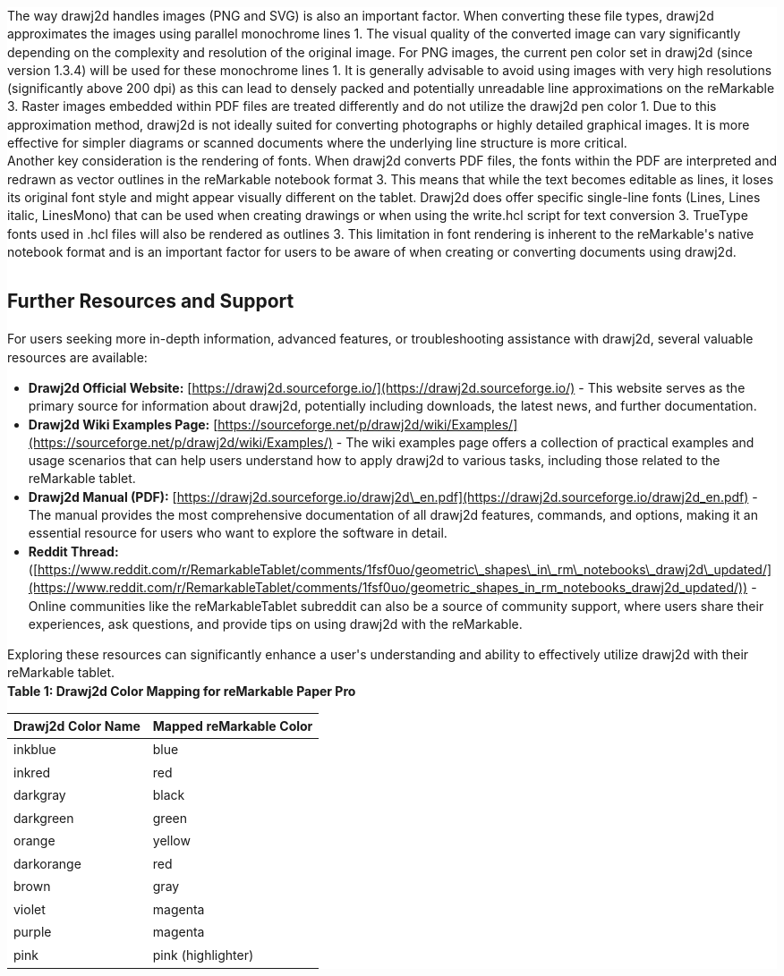 The way drawj2d handles images (PNG and SVG) is also an important factor. When converting these file types, drawj2d approximates the images using parallel monochrome lines 1. The visual quality of the converted image can vary significantly depending on the complexity and resolution of the original image. For PNG images, the current pen color set in drawj2d (since version 1.3.4) will be used for these monochrome lines 1. It is generally advisable to avoid using images with very high resolutions (significantly above 200 dpi) as this can lead to densely packed and potentially unreadable line approximations on the reMarkable 3. Raster images embedded within PDF files are treated differently and do not utilize the drawj2d pen color 1. Due to this approximation method, drawj2d is not ideally suited for converting photographs or highly detailed graphical images. It is more effective for simpler diagrams or scanned documents where the underlying line structure is more critical.  
Another key consideration is the rendering of fonts. When drawj2d converts PDF files, the fonts within the PDF are interpreted and redrawn as vector outlines in the reMarkable notebook format 3. This means that while the text becomes editable as lines, it loses its original font style and might appear visually different on the tablet. Drawj2d does offer specific single-line fonts (Lines, Lines italic, LinesMono) that can be used when creating drawings or when using the write.hcl script for text conversion 3. TrueType fonts used in .hcl files will also be rendered as outlines 3. This limitation in font rendering is inherent to the reMarkable's native notebook format and is an important factor for users to be aware of when creating or converting documents using drawj2d.

## **Further Resources and Support**

For users seeking more in-depth information, advanced features, or troubleshooting assistance with drawj2d, several valuable resources are available:

* **Drawj2d Official Website:** [https://drawj2d.sourceforge.io/](https://drawj2d.sourceforge.io/) \- This website serves as the primary source for information about drawj2d, potentially including downloads, the latest news, and further documentation.  
* **Drawj2d Wiki Examples Page:** [https://sourceforge.net/p/drawj2d/wiki/Examples/](https://sourceforge.net/p/drawj2d/wiki/Examples/) \- The wiki examples page offers a collection of practical examples and usage scenarios that can help users understand how to apply drawj2d to various tasks, including those related to the reMarkable tablet.  
* **Drawj2d Manual (PDF):** [https://drawj2d.sourceforge.io/drawj2d\_en.pdf](https://drawj2d.sourceforge.io/drawj2d_en.pdf) \- The manual provides the most comprehensive documentation of all drawj2d features, commands, and options, making it an essential resource for users who want to explore the software in detail.  
* **Reddit Thread:**([https://www.reddit.com/r/RemarkableTablet/comments/1fsf0uo/geometric\_shapes\_in\_rm\_notebooks\_drawj2d\_updated/](https://www.reddit.com/r/RemarkableTablet/comments/1fsf0uo/geometric_shapes_in_rm_notebooks_drawj2d_updated/)) \- Online communities like the reMarkableTablet subreddit can also be a source of community support, where users share their experiences, ask questions, and provide tips on using drawj2d with the reMarkable.

Exploring these resources can significantly enhance a user's understanding and ability to effectively utilize drawj2d with their reMarkable tablet.  
**Table 1: Drawj2d Color Mapping for reMarkable Paper Pro**

| Drawj2d Color Name | Mapped reMarkable Color |
| :---- | :---- |
| inkblue | blue |
| inkred | red |
| darkgray | black |
| darkgreen | green |
| orange | yellow |
| darkorange | red |
| brown | gray |
| violet | magenta |
| purple | magenta |
| pink | pink (highlighter) |
